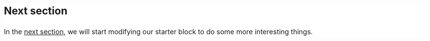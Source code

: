 
## Next section

In the [next section][section2], we will start modifying our starter block to do some more interesting things.


[admin]: https://www.volusion.com/login
[utils]: ../utils-block
[aphro]: https://github.com/Khan/aphrodite
[element-proptypes]: https://github.com/volusion/element-proptypes
[getdataprops-utils]: ./utils-dataprops
[amp]: https://www.ampproject.org/
[section-amp]: ../section-amp
[tachyons]: https://tachyons.io/
[section2]: ../section2
[starter]: https://github.com/volusion/element-BlockStarter
